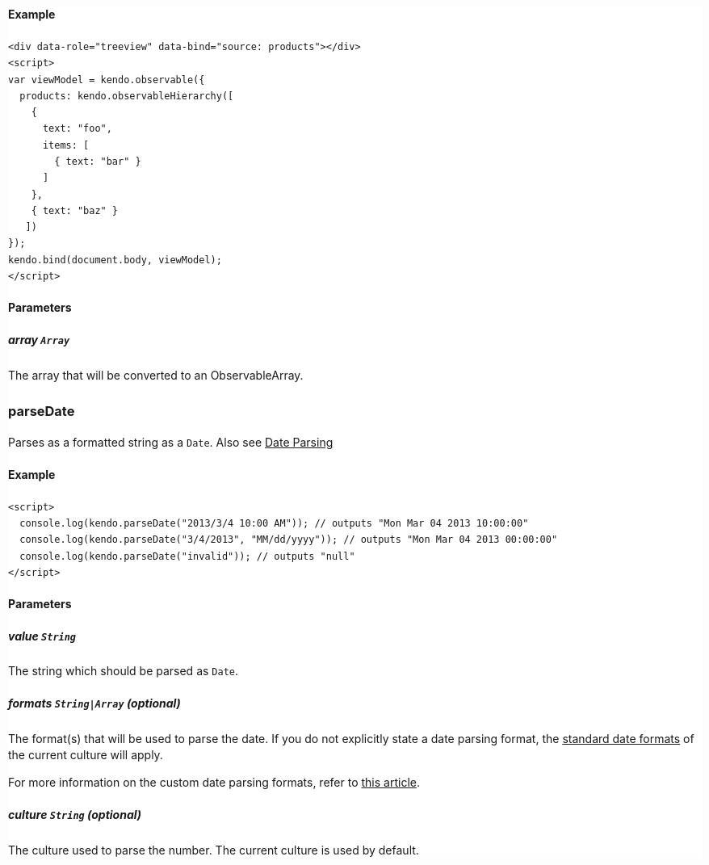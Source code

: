 #### Example

    <div data-role="treeview" data-bind="source: products"></div>
    <script>
    var viewModel = kendo.observable({
      products: kendo.observableHierarchy([
        {
          text: "foo",
          items: [
            { text: "bar" }
          ]
        },
        { text: "baz" }
       ])
    });
    kendo.bind(document.body, viewModel);
    </script>

#### Parameters

##### array `Array`

The array that will be converted to an ObservableArray.

### parseDate

Parses as a formatted string as a `Date`. Also see [Date Parsing](/framework/globalization/dateparsing)

#### Example
    <script>
      console.log(kendo.parseDate("2013/3/4 10:00 AM")); // outputs "Mon Mar 04 2013 10:00:00"
      console.log(kendo.parseDate("3/4/2013", "MM/dd/yyyy")); // outputs "Mon Mar 04 2013 00:00:00"
      console.log(kendo.parseDate("invalid")); // outputs "null"
    </script>

#### Parameters

##### value `String`

The string which should be parsed as `Date`.

##### formats `String|Array` *(optional)*

The format(s) that will be used to parse the date. If you do not explicitly state a date parsing format, the [standard date formats](/framework/globalization/dateformatting#standard) of the current culture will apply.

For more information on the custom date parsing formats, refer to [this article](/framework/globalization/dateformatting#custom).

##### culture `String` *(optional)*

The culture used to parse the number. The current culture is used by default.
